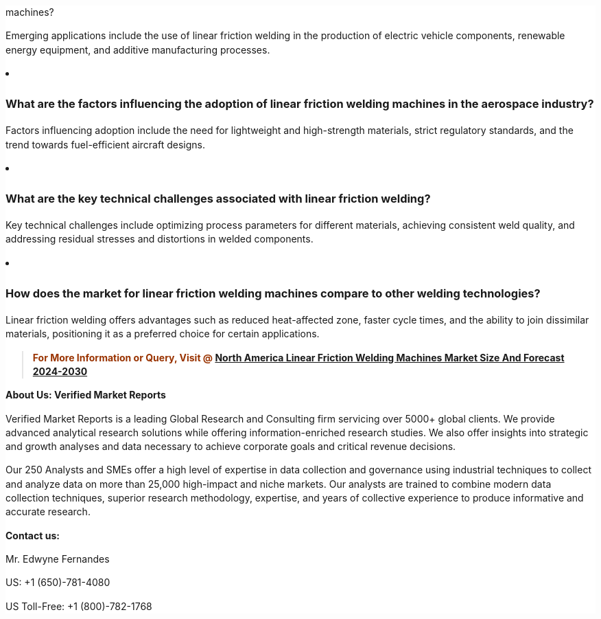 machines?</div><div></h3> <p>Emerging applications include the use of linear friction welding in the production of electric vehicle components, renewable energy equipment, and additive manufacturing processes.</p> </li> <li> <h3>What are the factors influencing the adoption of linear friction welding machines in the aerospace industry?</div><div></h3> <p>Factors influencing adoption include the need for lightweight and high-strength materials, strict regulatory standards, and the trend towards fuel-efficient aircraft designs.</p> </li> <li> <h3>What are the key technical challenges associated with linear friction welding?</div><div></h3> <p>Key technical challenges include optimizing process parameters for different materials, achieving consistent weld quality, and addressing residual stresses and distortions in welded components.</p> </li> <li> <h3>How does the market for linear friction welding machines compare to other welding technologies?</div><div></h3> <p>Linear friction welding offers advantages such as reduced heat-affected zone, faster cycle times, and the ability to join dissimilar materials, positioning it as a preferred choice for certain applications.</p> </li> </ol></body></html></p><blockquote><p><span style="color: #993300;"><strong>For More Information or Query, Visit @ <a href="https://www.verifiedmarketreports.com/product/global-linear-friction-welding-machines-market-growth-2019-2024/">North America Linear Friction Welding Machines Market Size And Forecast 2024-2030</a></strong></span></p></blockquote><p><strong>About Us: Verified Market Reports</strong></p><p>Verified Market Reports is a leading Global Research and Consulting firm servicing over 5000+ global clients. We provide advanced analytical research solutions while offering information-enriched research studies. We also offer insights into strategic and growth analyses and data necessary to achieve corporate goals and critical revenue decisions.</p><p>Our 250 Analysts and SMEs offer a high level of expertise in data collection and governance using industrial techniques to collect and analyze data on more than 25,000 high-impact and niche markets. Our analysts are trained to combine modern data collection techniques, superior research methodology, expertise, and years of collective experience to produce informative and accurate research.</p><p><strong>Contact us:</strong></p><p>Mr. Edwyne Fernandes</p><p>US: +1 (650)-781-4080</p><p>US Toll-Free: +1 (800)-782-1768</p>
